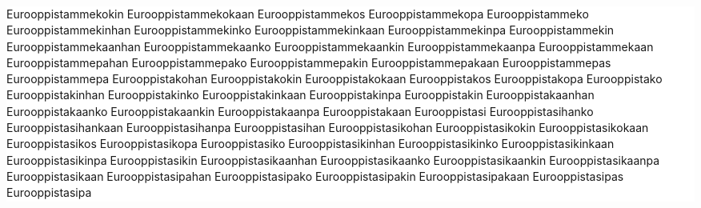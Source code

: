 Eurooppistammekokin
Eurooppistammekokaan
Eurooppistammekos
Eurooppistammekopa
Eurooppistammeko
Eurooppistammekinhan
Eurooppistammekinko
Eurooppistammekinkaan
Eurooppistammekinpa
Eurooppistammekin
Eurooppistammekaanhan
Eurooppistammekaanko
Eurooppistammekaankin
Eurooppistammekaanpa
Eurooppistammekaan
Eurooppistammepahan
Eurooppistammepako
Eurooppistammepakin
Eurooppistammepakaan
Eurooppistammepas
Eurooppistammepa
Eurooppistakohan
Eurooppistakokin
Eurooppistakokaan
Eurooppistakos
Eurooppistakopa
Eurooppistako
Eurooppistakinhan
Eurooppistakinko
Eurooppistakinkaan
Eurooppistakinpa
Eurooppistakin
Eurooppistakaanhan
Eurooppistakaanko
Eurooppistakaankin
Eurooppistakaanpa
Eurooppistakaan
Eurooppistasi
Eurooppistasihanko
Eurooppistasihankaan
Eurooppistasihanpa
Eurooppistasihan
Eurooppistasikohan
Eurooppistasikokin
Eurooppistasikokaan
Eurooppistasikos
Eurooppistasikopa
Eurooppistasiko
Eurooppistasikinhan
Eurooppistasikinko
Eurooppistasikinkaan
Eurooppistasikinpa
Eurooppistasikin
Eurooppistasikaanhan
Eurooppistasikaanko
Eurooppistasikaankin
Eurooppistasikaanpa
Eurooppistasikaan
Eurooppistasipahan
Eurooppistasipako
Eurooppistasipakin
Eurooppistasipakaan
Eurooppistasipas
Eurooppistasipa